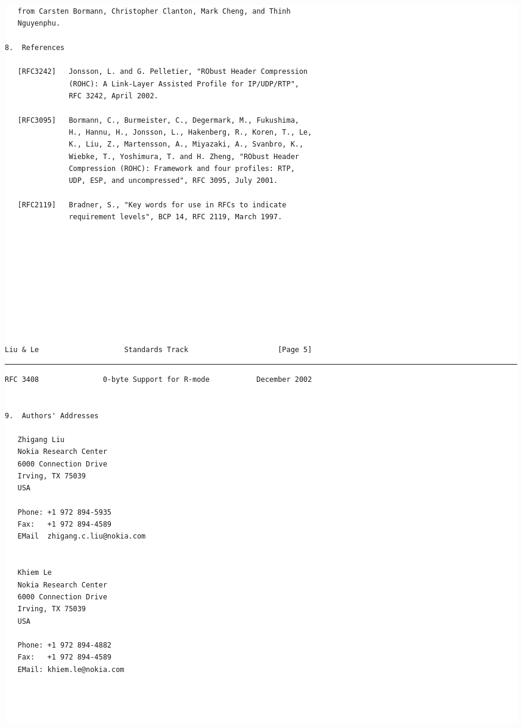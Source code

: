 ``` newpage
   from Carsten Bormann, Christopher Clanton, Mark Cheng, and Thinh
   Nguyenphu.

8.  References

   [RFC3242]   Jonsson, L. and G. Pelletier, "RObust Header Compression
               (ROHC): A Link-Layer Assisted Profile for IP/UDP/RTP",
               RFC 3242, April 2002.

   [RFC3095]   Bormann, C., Burmeister, C., Degermark, M., Fukushima,
               H., Hannu, H., Jonsson, L., Hakenberg, R., Koren, T., Le,
               K., Liu, Z., Martensson, A., Miyazaki, A., Svanbro, K.,
               Wiebke, T., Yoshimura, T. and H. Zheng, "RObust Header
               Compression (ROHC): Framework and four profiles: RTP,
               UDP, ESP, and uncompressed", RFC 3095, July 2001.

   [RFC2119]   Bradner, S., "Key words for use in RFCs to indicate
               requirement levels", BCP 14, RFC 2119, March 1997.










Liu & Le                    Standards Track                     [Page 5]
```

------------------------------------------------------------------------

``` newpage
RFC 3408               0-byte Support for R-mode           December 2002


9.  Authors' Addresses

   Zhigang Liu
   Nokia Research Center
   6000 Connection Drive
   Irving, TX 75039
   USA

   Phone: +1 972 894-5935
   Fax:   +1 972 894-4589
   EMail  zhigang.c.liu@nokia.com


   Khiem Le
   Nokia Research Center
   6000 Connection Drive
   Irving, TX 75039
   USA

   Phone: +1 972 894-4882
   Fax:   +1 972 894-4589
   EMail: khiem.le@nokia.com





```